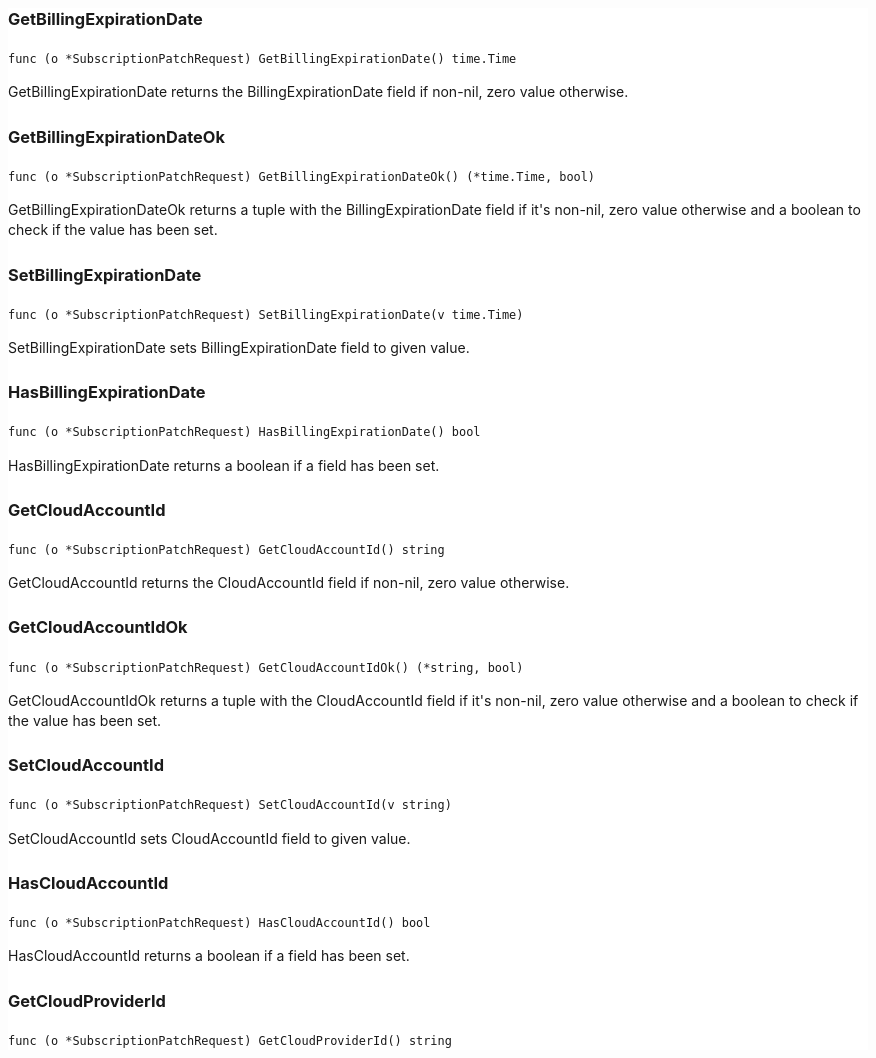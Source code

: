 ### GetBillingExpirationDate

`func (o *SubscriptionPatchRequest) GetBillingExpirationDate() time.Time`

GetBillingExpirationDate returns the BillingExpirationDate field if non-nil, zero value otherwise.

### GetBillingExpirationDateOk

`func (o *SubscriptionPatchRequest) GetBillingExpirationDateOk() (*time.Time, bool)`

GetBillingExpirationDateOk returns a tuple with the BillingExpirationDate field if it's non-nil, zero value otherwise
and a boolean to check if the value has been set.

### SetBillingExpirationDate

`func (o *SubscriptionPatchRequest) SetBillingExpirationDate(v time.Time)`

SetBillingExpirationDate sets BillingExpirationDate field to given value.

### HasBillingExpirationDate

`func (o *SubscriptionPatchRequest) HasBillingExpirationDate() bool`

HasBillingExpirationDate returns a boolean if a field has been set.

### GetCloudAccountId

`func (o *SubscriptionPatchRequest) GetCloudAccountId() string`

GetCloudAccountId returns the CloudAccountId field if non-nil, zero value otherwise.

### GetCloudAccountIdOk

`func (o *SubscriptionPatchRequest) GetCloudAccountIdOk() (*string, bool)`

GetCloudAccountIdOk returns a tuple with the CloudAccountId field if it's non-nil, zero value otherwise
and a boolean to check if the value has been set.

### SetCloudAccountId

`func (o *SubscriptionPatchRequest) SetCloudAccountId(v string)`

SetCloudAccountId sets CloudAccountId field to given value.

### HasCloudAccountId

`func (o *SubscriptionPatchRequest) HasCloudAccountId() bool`

HasCloudAccountId returns a boolean if a field has been set.

### GetCloudProviderId

`func (o *SubscriptionPatchRequest) GetCloudProviderId() string`
